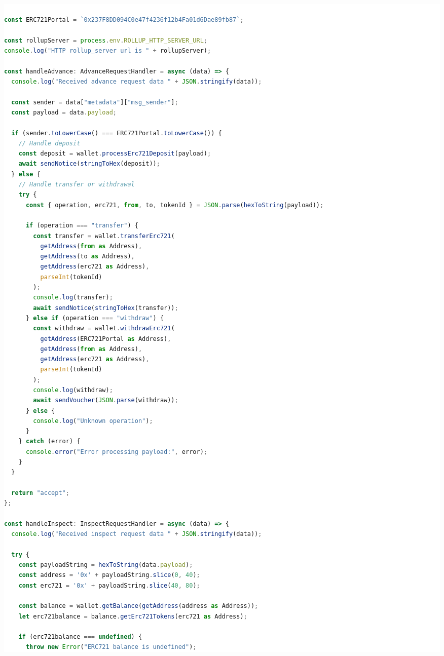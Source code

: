 ```typescript

const ERC721Portal = `0x237F8DD094C0e47f4236f12b4Fa01d6Dae89fb87`;

const rollupServer = process.env.ROLLUP_HTTP_SERVER_URL;
console.log("HTTP rollup_server url is " + rollupServer);

const handleAdvance: AdvanceRequestHandler = async (data) => {
  console.log("Received advance request data " + JSON.stringify(data));

  const sender = data["metadata"]["msg_sender"];
  const payload = data.payload;

  if (sender.toLowerCase() === ERC721Portal.toLowerCase()) {
    // Handle deposit
    const deposit = wallet.processErc721Deposit(payload);
    await sendNotice(stringToHex(deposit));
  } else {
    // Handle transfer or withdrawal
    try {
      const { operation, erc721, from, to, tokenId } = JSON.parse(hexToString(payload));

      if (operation === "transfer") {
        const transfer = wallet.transferErc721(
          getAddress(from as Address),
          getAddress(to as Address),
          getAddress(erc721 as Address),
          parseInt(tokenId)
        );
        console.log(transfer);
        await sendNotice(stringToHex(transfer));
      } else if (operation === "withdraw") {
        const withdraw = wallet.withdrawErc721(
          getAddress(ERC721Portal as Address),
          getAddress(from as Address),
          getAddress(erc721 as Address),
          parseInt(tokenId)
        );
        console.log(withdraw);
        await sendVoucher(JSON.parse(withdraw));
      } else {
        console.log("Unknown operation");
      }
    } catch (error) {
      console.error("Error processing payload:", error);
    }
  }

  return "accept";
};

const handleInspect: InspectRequestHandler = async (data) => {
  console.log("Received inspect request data " + JSON.stringify(data));

  try {
    const payloadString = hexToString(data.payload);
    const address = '0x' + payloadString.slice(0, 40);
    const erc721 = '0x' + payloadString.slice(40, 80);

    const balance = wallet.getBalance(getAddress(address as Address));
    let erc721balance = balance.getErc721Tokens(erc721 as Address);

    if (erc721balance === undefined) {
      throw new Error("ERC721 balance is undefined");
```
